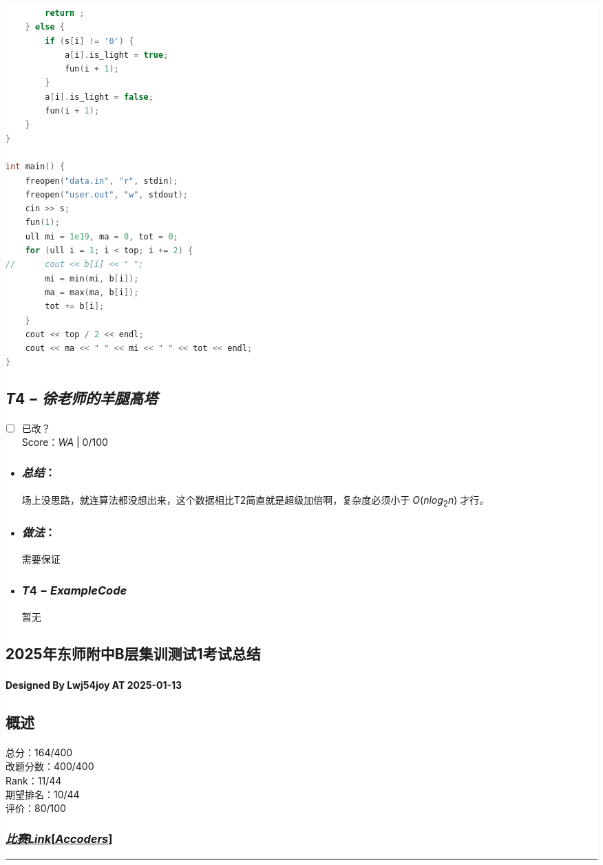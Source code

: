 ```cpp
		return ;
	} else {
		if (s[i] != '0') {
			a[i].is_light = true;
			fun(i + 1);
		}
		a[i].is_light = false;
		fun(i + 1);
	}
}

int main() {
	freopen("data.in", "r", stdin);
	freopen("user.out", "w", stdout);
	cin >> s;
	fun(1);
	ull mi = 1e19, ma = 0, tot = 0;
	for (ull i = 1; i < top; i += 2) {
//		cout << b[i] << " ";
		mi = min(mi, b[i]);
		ma = max(ma, b[i]);
		tot += b[i];
	}
	cout << top / 2 << endl;
	cout << ma << " " << mi << " " << tot << endl;
}
```
## $T4-徐老师的羊腿高塔$
- [ ] 已改？   
Score：$WA$ $|$ $0/100$   
- ### $总结：$
  场上没思路，就连算法都没想出来，这个数据相比T2简直就是超级加倍啊，复杂度必须小于 $O(n log_2 n)$ 才行。
- ### $做法：$
  需要保证
- ### $T4-ExampleCode$
  暂无
## 2025年东师附中B层集训测试1考试总结
#### Designed By Lwj54joy AT 2025-01-13
## 概述
总分：$164/400$   
改题分数：$400/400$  
Rank：$11/44$  
期望排名：$10/44$  
评价：$80/100$
### [$比赛Link[Accoders]$](http://www.accoders.com/contest.php?cid=5033)
----
